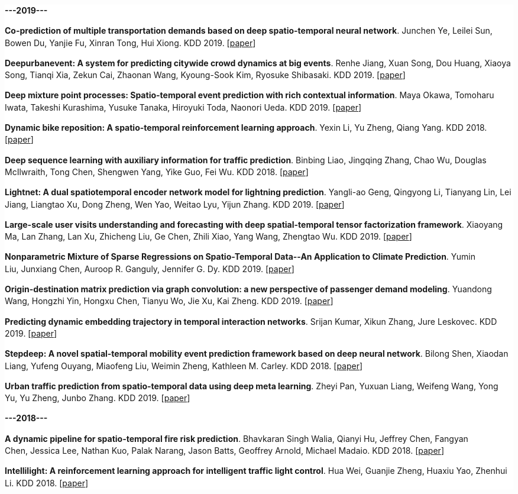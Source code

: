 **---2019---**

**Co-prediction of multiple transportation demands based on deep spatio-temporal neural network**. Junchen Ye, Leilei Sun, Bowen Du, Yanjie Fu, Xinran Tong, Hui Xiong. KDD 2019. [[paper](https://dl.acm.org/doi/abs/10.1145/3292500.3330887)]

**Deepurbanevent: A system for predicting citywide crowd dynamics at big events**. Renhe Jiang, Xuan Song, Dou Huang, Xiaoya Song, Tianqi Xia, Zekun Cai, Zhaonan Wang, Kyoung-Sook Kim, Ryosuke Shibasaki. KDD 2019. [[paper](https://dl.acm.org/doi/abs/10.1145/3292500.3330654)]

**Deep mixture point processes: Spatio-temporal event prediction with rich contextual information**. Maya Okawa, Tomoharu Iwata, Takeshi Kurashima, Yusuke Tanaka, Hiroyuki Toda, Naonori Ueda. KDD 2019. [[paper](https://dl.acm.org/doi/abs/10.1145/3292500.3330937)]

**Dynamic bike reposition: A spatio-temporal reinforcement learning approach**. Yexin Li, Yu Zheng, Qiang Yang. KDD 2018. [[paper](http://urban-computing.com/pdf/KDD2018dynamic-bike-reposition.pdf)]

**Deep sequence learning with auxiliary information for traffic prediction**. Binbing Liao, Jingqing Zhang, Chao Wu, Douglas McIlwraith, Tong Chen, Shengwen Yang, Yike Guo, Fei Wu. KDD 2018. [[paper](https://dl.acm.org/doi/abs/10.1145/3219819.3219895)]

**Lightnet: A dual spatiotemporal encoder network model for lightning prediction**. Yangli-ao Geng, Qingyong Li, Tianyang Lin, Lei Jiang, Liangtao Xu, Dong Zheng, Wen Yao, Weitao Lyu, Yijun Zhang. KDD 2019. [[paper](https://dl.acm.org/doi/abs/10.1145/3292500.3330717)]

**Large-scale user visits understanding and forecasting with deep spatial-temporal tensor factorization framework**. Xiaoyang Ma, Lan Zhang, Lan Xu, Zhicheng Liu, Ge Chen, Zhili Xiao, Yang Wang, Zhengtao Wu. KDD 2019. [[paper](https://dl.acm.org/doi/abs/10.1145/3292500.3330728)]

**Nonparametric Mixture of Sparse Regressions on Spatio-Temporal Data--An Application to Climate Prediction**. Yumin Liu, Junxiang Chen, Auroop R. Ganguly, Jennifer G. Dy. KDD 2019. [[paper](https://dl.acm.org/doi/abs/10.1145/3292500.3330692)]

**Origin-destination matrix prediction via graph convolution: a new perspective of passenger demand modeling**. Yuandong Wang, Hongzhi Yin, Hongxu Chen, Tianyu Wo, Jie Xu, Kai Zheng. KDD 2019. [[paper](https://dl.acm.org/doi/abs/10.1145/3292500.3330877)]

**Predicting dynamic embedding trajectory in temporal interaction networks**. Srijan Kumar, Xikun Zhang, Jure Leskovec. KDD 2019. [[paper](https://dl.acm.org/doi/abs/10.1145/3292500.3330895)]

**Stepdeep: A novel spatial-temporal mobility event prediction framework based on deep neural network**. Bilong Shen, Xiaodan Liang, Yufeng Ouyang, Miaofeng Liu, Weimin Zheng, Kathleen M. Carley. KDD 2018. [[paper](https://dl.acm.org/doi/abs/10.1145/3219819.3219931)]

**Urban traffic prediction from spatio-temporal data using deep meta learning**. Zheyi Pan, Yuxuan Liang, Weifeng Wang, Yong Yu, Yu Zheng, Junbo Zhang. KDD 2019. [[paper](https://dl.acm.org/doi/abs/10.1145/3292500.3330884)]

**---2018---**

**A dynamic pipeline for spatio-temporal fire risk prediction**. Bhavkaran Singh Walia, Qianyi Hu, Jeffrey Chen, Fangyan Chen, Jessica Lee, Nathan Kuo, Palak Narang, Jason Batts, Geoffrey Arnold, Michael Madaio. KDD 2018. [[paper](https://dl.acm.org/doi/abs/10.1145/3219819.3219913)]

**Intellilight: A reinforcement learning approach for intelligent traffic light control**. Hua Wei, Guanjie Zheng, Huaxiu Yao, Zhenhui Li. KDD 2018. [[paper](https://dl.acm.org/doi/abs/10.1145/3219819.3220096)]
